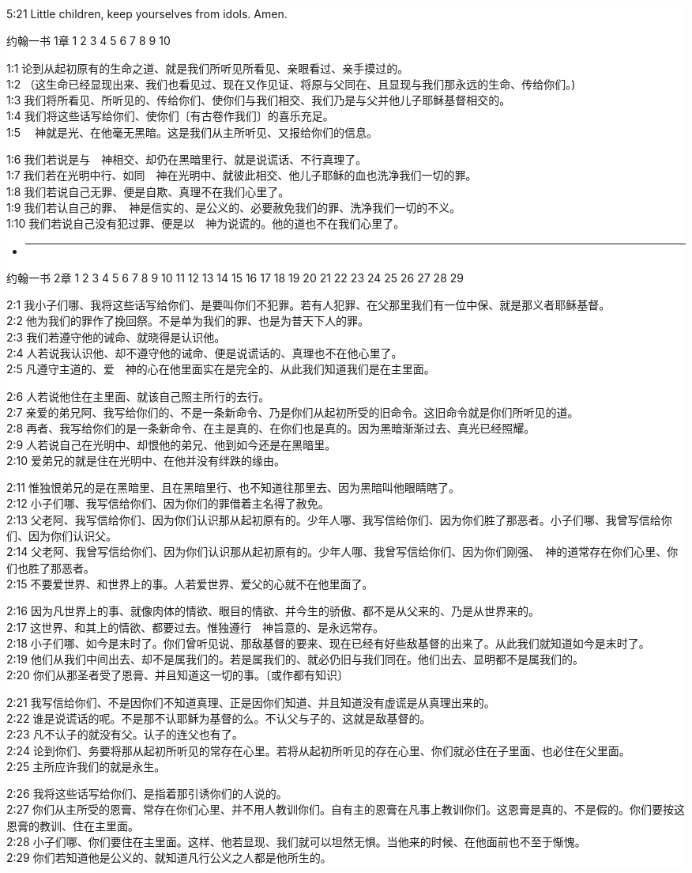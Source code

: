 5:21 Little children, keep yourselves from idols. Amen.  


</div>

<div id="chinese" class="tabcontent">


约翰一书 1章  1 2 3 4 5 6 7 8 9 10

1:1 论到从起初原有的生命之道、就是我们所听见所看见、亲眼看过、亲手摸过的。  
1:2 （这生命已经显现出来、我们也看见过、现在又作见证、将原与父同在、且显现与我们那永远的生命、传给你们。)  
1:3 我们将所看见、所听见的、传给你们、使你们与我们相交、我们乃是与父并他儿子耶稣基督相交的。  
1:4 我们将这些话写给你们、使你们〔有古卷作我们〕的喜乐充足。  
1:5 　神就是光、在他毫无黑暗。这是我们从主所听见、又报给你们的信息。  

1:6 我们若说是与　神相交、却仍在黑暗里行、就是说谎话、不行真理了。  
1:7 我们若在光明中行、如同　神在光明中、就彼此相交、他儿子耶稣的血也洗净我们一切的罪。  
1:8 我们若说自己无罪、便是自欺、真理不在我们心里了。  
1:9 我们若认自己的罪、　神是信实的、是公义的、必要赦免我们的罪、洗净我们一切的不义。  
1:10 我们若说自己没有犯过罪、便是以　神为说谎的。他的道也不在我们心里了。  


* ----------------------------------------

约翰一书 2章  1 2 3 4 5 6 7 8 9 10 11 12 13 14 15 16 17 18 19 20 21 22 23 24 25 26 27 28 29

2:1 我小子们哪、我将这些话写给你们、是要叫你们不犯罪。若有人犯罪、在父那里我们有一位中保、就是那义者耶稣基督。  
2:2 他为我们的罪作了挽回祭。不是单为我们的罪、也是为普天下人的罪。  
2:3 我们若遵守他的诫命、就晓得是认识他。  
2:4 人若说我认识他、却不遵守他的诫命、便是说谎话的、真理也不在他心里了。  
2:5 凡遵守主道的、爱　神的心在他里面实在是完全的、从此我们知道我们是在主里面。  

2:6 人若说他住在主里面、就该自己照主所行的去行。  
2:7 亲爱的弟兄阿、我写给你们的、不是一条新命令、乃是你们从起初所受的旧命令。这旧命令就是你们所听见的道。  
2:8 再者、我写给你们的是一条新命令、在主是真的、在你们也是真的。因为黑暗渐渐过去、真光已经照耀。  
2:9 人若说自己在光明中、却恨他的弟兄、他到如今还是在黑暗里。  
2:10 爱弟兄的就是住在光明中、在他并没有绊跌的缘由。  

2:11 惟独恨弟兄的是在黑暗里、且在黑暗里行、也不知道往那里去、因为黑暗叫他眼睛瞎了。  
2:12 小子们哪、我写信给你们、因为你们的罪借着主名得了赦免。  
2:13 父老阿、我写信给你们、因为你们认识那从起初原有的。少年人哪、我写信给你们、因为你们胜了那恶者。小子们哪、我曾写信给你们、因为你们认识父。  
2:14 父老阿、我曾写信给你们、因为你们认识那从起初原有的。少年人哪、我曾写信给你们、因为你们刚强、　神的道常存在你们心里、你们也胜了那恶者。  
2:15 不要爱世界、和世界上的事。人若爱世界、爱父的心就不在他里面了。  

2:16 因为凡世界上的事、就像肉体的情欲、眼目的情欲、并今生的骄傲、都不是从父来的、乃是从世界来的。  
2:17 这世界、和其上的情欲、都要过去。惟独遵行　神旨意的、是永远常存。  
2:18 小子们哪、如今是末时了。你们曾听见说、那敌基督的要来、现在已经有好些敌基督的出来了。从此我们就知道如今是末时了。  
2:19 他们从我们中间出去、却不是属我们的。若是属我们的、就必仍旧与我们同在。他们出去、显明都不是属我们的。  
2:20 你们从那圣者受了恩膏、并且知道这一切的事。〔或作都有知识〕  

2:21 我写信给你们、不是因你们不知道真理、正是因你们知道、并且知道没有虚谎是从真理出来的。  
2:22 谁是说谎话的呢。不是那不认耶稣为基督的么。不认父与子的、这就是敌基督的。  
2:23 凡不认子的就没有父。认子的连父也有了。  
2:24 论到你们、务要将那从起初所听见的常存在心里。若将从起初所听见的存在心里、你们就必住在子里面、也必住在父里面。  
2:25 主所应许我们的就是永生。  

2:26 我将这些话写给你们、是指着那引诱你们的人说的。  
2:27 你们从主所受的恩膏、常存在你们心里、并不用人教训你们。自有主的恩膏在凡事上教训你们。这恩膏是真的、不是假的。你们要按这恩膏的教训、住在主里面。  
2:28 小子们哪、你们要住在主里面。这样、他若显现、我们就可以坦然无惧。当他来的时候、在他面前也不至于惭愧。  
2:29 你们若知道他是公义的、就知道凡行公义之人都是他所生的。  
